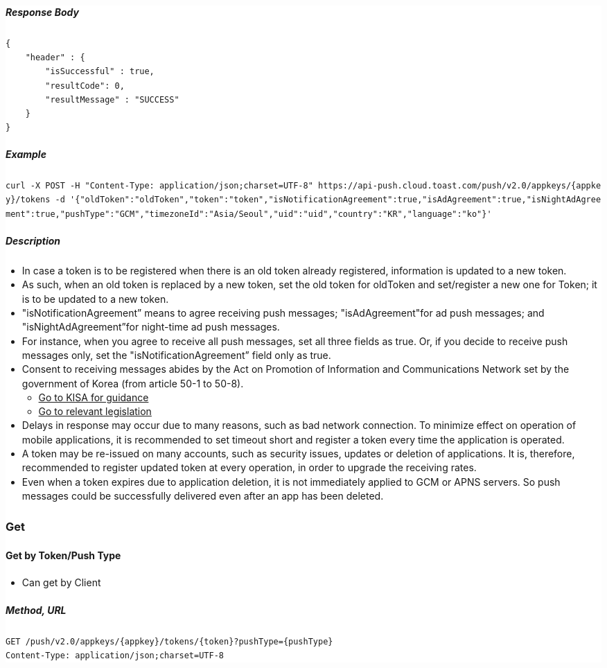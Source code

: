 
##### Response Body

```
{
	"header" : {
		"isSuccessful" : true,
		"resultCode": 0,
		"resultMessage" : "SUCCESS"
	}
}
```

##### Example
```
curl -X POST -H "Content-Type: application/json;charset=UTF-8" https://api-push.cloud.toast.com/push/v2.0/appkeys/{appkey}/tokens -d '{"oldToken":"oldToken","token":"token","isNotificationAgreement":true,"isAdAgreement":true,"isNightAdAgreement":true,"pushType":"GCM","timezoneId":"Asia/Seoul","uid":"uid","country":"KR","language":"ko"}'
```

##### Description

- In case a token is to be registered when there is an old token already registered, information is updated to a new token.
- As such, when an old token is replaced by a new token, set the old token for oldToken and set/register a new one for Token; it is to be updated to a new token.
- "isNotificationAgreement” means to agree receiving push messages; "isAdAgreement"for ad push messages; and "isNightAdAgreement”for night-time ad push messages.
- For instance, when you agree to receive all push messages, set all three fields as true. Or, if you decide to receive push messages only, set the "isNotificationAgreement” field only as true.
- Consent to receiving messages abides by the Act on Promotion of Information and Communications Network set by the government of Korea (from article 50-1 to 50-8).
    - [Go to KISA for guidance](https://spam.kisa.or.kr/spam/sub62.do)
    - [Go to relevant legislation](http://www.law.go.kr/lsEfInfoP.do?lsiSeq=123210#)
- Delays in response may occur due to many reasons, such as bad network connection. To minimize effect on operation of mobile applications, it is recommended to set timeout short and register a token every time the application is operated.
- A token may be re-issued on many accounts, such as security issues, updates or deletion of applications. It is, therefore, recommended to register updated token at every operation, in order to upgrade the receiving rates.
- Even when a token expires due to application deletion, it is not immediately applied to GCM or APNS servers. So push messages could be successfully delivered even after an app has been deleted.  

### Get
#### Get by Token/Push Type
- Can get by Client
##### Method, URL

```
GET /push/v2.0/appkeys/{appkey}/tokens/{token}?pushType={pushType}
Content-Type: application/json;charset=UTF-8
```
